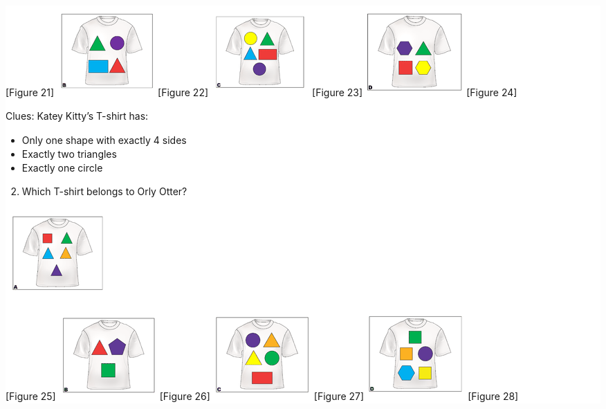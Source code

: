 \[Figure 21\]![0](media/136.png)\[Figure 22\]![0](media/137.png)\[Figure 23\]![0](media/138.png)\[Figure 24\]

Clues: Katey Kitty’s T-shirt has:

* Only one shape with exactly 4 sides
* Exactly two triangles
* Exactly one circle

2. Which T-shirt belongs to Orly Otter?

![0](media/139.png)

\[Figure 25\]![0](media/140.png)\[Figure 26\]![0](media/141.png)\[Figure 27\]![0](media/142.png)\[Figure 28\]
